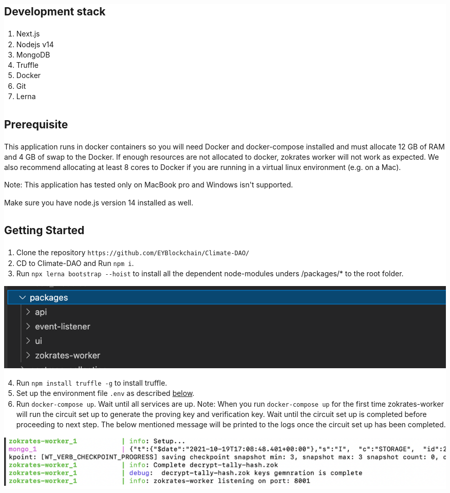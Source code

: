 ## Development stack
1. Next.js
2. Nodejs v14
3. MongoDB
4. Truffle
5. Docker
6. Git
7. Lerna


## Prerequisite

This application runs in docker containers so you will need Docker and docker-compose installed and must allocate 12 GB of RAM and 4 GB of swap to the Docker. If enough resources are not allocated to docker, zokrates worker will not work as expected. We also recommend allocating at least 8 cores to Docker if you are running in a virtual linux environment (e.g. on a Mac).

Note: This application has tested only on MacBook pro and Windows isn't supported.

Make sure you have node.js version 14 installed as well.

## Getting Started

1. Clone the repository `https://github.com/EYBlockchain/Climate-DAO/`
2. CD to Climate-DAO and Run `npm i`.
3. Run `npx lerna bootstrap --hoist` to install all the dependent node-modules unders /packages/* to the root folder.

<img src=./docs/readmeFiles/dir.png width=1000px>

4. Run `npm install truffle -g` to install truffle.
5. Set up the environment file `.env` as described [below](#environment).
6. Run `docker-compose up`. Wait until all services are up.
   Note: When you run `docker-compose up` for the first time zokrates-worker will run the circuit set up to generate the proving key and verification key. Wait until the circuit set up is completed before proceeding to next step. The below mentioned message will be printed to the logs once the circuit set up has been completed.

<img src=./docs/readmeFiles/setup-logs.png width=1000px>
